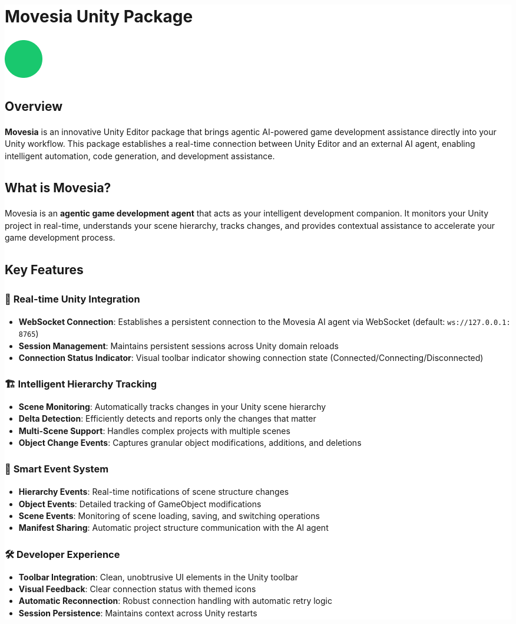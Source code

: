 # Movesia Unity Package

![Movesia Logo](Editor/EditorResources/icons/movesia-connected-dark.png)

## Overview

**Movesia** is an innovative Unity Editor package that brings agentic AI-powered game development assistance directly into your Unity workflow. This package establishes a real-time connection between Unity Editor and an external AI agent, enabling intelligent automation, code generation, and development assistance.

## What is Movesia?

Movesia is an **agentic game development agent** that acts as your intelligent development companion. It monitors your Unity project in real-time, understands your scene hierarchy, tracks changes, and provides contextual assistance to accelerate your game development process.

## Key Features

### 🔗 **Real-time Unity Integration**
- **WebSocket Connection**: Establishes a persistent connection to the Movesia AI agent via WebSocket (default: `ws://127.0.0.1:8765`)
- **Session Management**: Maintains persistent sessions across Unity domain reloads
- **Connection Status Indicator**: Visual toolbar indicator showing connection state (Connected/Connecting/Disconnected)

### 🏗️ **Intelligent Hierarchy Tracking**
- **Scene Monitoring**: Automatically tracks changes in your Unity scene hierarchy
- **Delta Detection**: Efficiently detects and reports only the changes that matter
- **Multi-Scene Support**: Handles complex projects with multiple scenes
- **Object Change Events**: Captures granular object modifications, additions, and deletions

### 🎯 **Smart Event System**
- **Hierarchy Events**: Real-time notifications of scene structure changes
- **Object Events**: Detailed tracking of GameObject modifications
- **Scene Events**: Monitoring of scene loading, saving, and switching operations
- **Manifest Sharing**: Automatic project structure communication with the AI agent

### 🛠️ **Developer Experience**
- **Toolbar Integration**: Clean, unobtrusive UI elements in the Unity toolbar
- **Visual Feedback**: Clear connection status with themed icons
- **Automatic Reconnection**: Robust connection handling with automatic retry logic
- **Session Persistence**: Maintains context across Unity restarts
